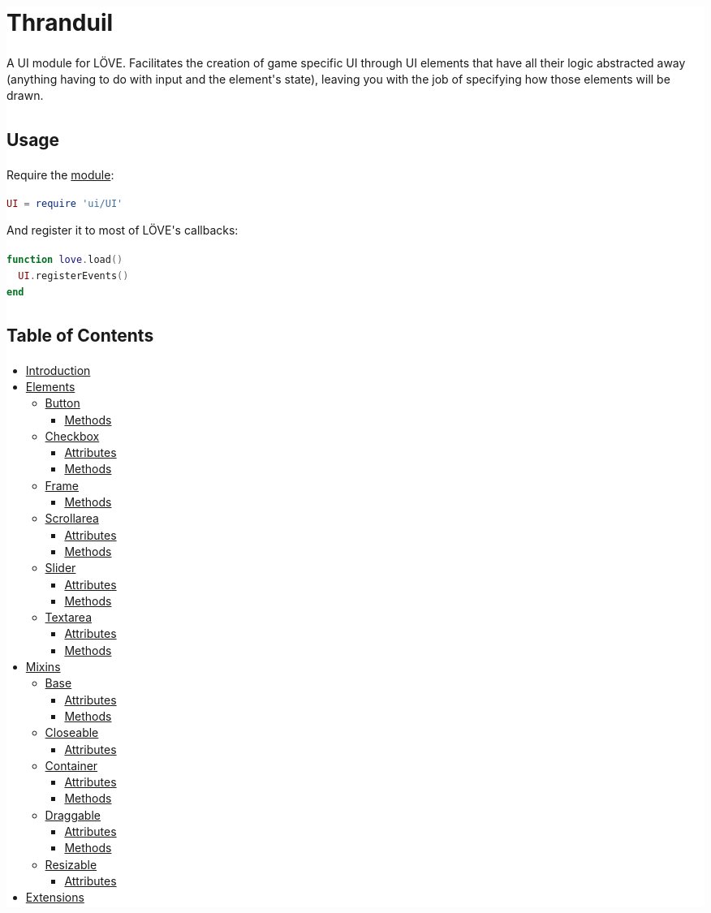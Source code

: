 # Thranduil

A UI module for LÖVE. Facilitates the creation of game specific UI through UI elements that have all 
their logic abstracted away (anything having to do with input and the element's state), leaving you with the job of specifying how those elements will be drawn.

## Usage

Require the [module](https://github.com/adonaac/thranduil/blob/master/ui/UI.lua):

```lua
UI = require 'ui/UI'
```

And register it to most of LÖVE's callbacks:

```lua
function love.load()
  UI.registerEvents()
end
```

## Table of Contents

* [Introduction](#introduction)
* [Elements](#elements)
  * [Button](#button)
    * [Methods](#methods)
  * [Checkbox](#checkbox)
    * [Attributes](#attributes)
    * [Methods](#methods-1)
  * [Frame](#frame)
    * [Methods](#methods-2)
  * [Scrollarea](#scrollarea)
    * [Attributes](#attributes-1)
    * [Methods](#methods-3)
  * [Slider](#slider)
    * [Attributes](#attributes-2)
    * [Methods](#methods-4)
  * [Textarea](#textarea)
    * [Attributes](#attributes-3)
    * [Methods](#methods-5)
* [Mixins](#mixins)
  * [Base](#base)
    * [Attributes](#attributes-4)
    * [Methods](#methods-6)
  * [Closeable](#closeable)
    * [Attributes](#attributes-5)
  * [Container](#container)
    * [Attributes](#attributes-6)
    * [Methods](#methods-7)
  * [Draggable](#draggable)
    * [Attributes](#attributes-7)
    * [Methods](#methods-8)
  * [Resizable](#resizable)
    * [Attributes](#attributes-8)
* [Extensions](#extensions)
